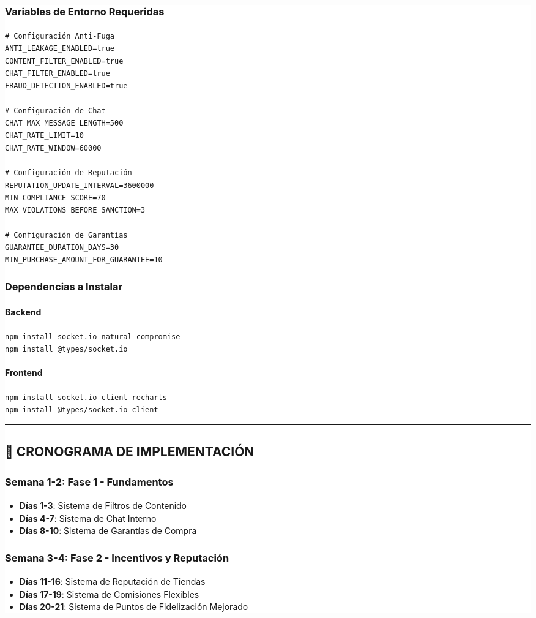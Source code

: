 ### Variables de Entorno Requeridas

```env
# Configuración Anti-Fuga
ANTI_LEAKAGE_ENABLED=true
CONTENT_FILTER_ENABLED=true
CHAT_FILTER_ENABLED=true
FRAUD_DETECTION_ENABLED=true

# Configuración de Chat
CHAT_MAX_MESSAGE_LENGTH=500
CHAT_RATE_LIMIT=10
CHAT_RATE_WINDOW=60000

# Configuración de Reputación
REPUTATION_UPDATE_INTERVAL=3600000
MIN_COMPLIANCE_SCORE=70
MAX_VIOLATIONS_BEFORE_SANCTION=3

# Configuración de Garantías
GUARANTEE_DURATION_DAYS=30
MIN_PURCHASE_AMOUNT_FOR_GUARANTEE=10
```

### Dependencias a Instalar

#### Backend
```bash
npm install socket.io natural compromise
npm install @types/socket.io
```

#### Frontend
```bash
npm install socket.io-client recharts
npm install @types/socket.io-client
```

---

## 📅 CRONOGRAMA DE IMPLEMENTACIÓN

### Semana 1-2: Fase 1 - Fundamentos
- **Días 1-3**: Sistema de Filtros de Contenido
- **Días 4-7**: Sistema de Chat Interno
- **Días 8-10**: Sistema de Garantías de Compra

### Semana 3-4: Fase 2 - Incentivos y Reputación
- **Días 11-16**: Sistema de Reputación de Tiendas
- **Días 17-19**: Sistema de Comisiones Flexibles
- **Días 20-21**: Sistema de Puntos de Fidelización Mejorado
